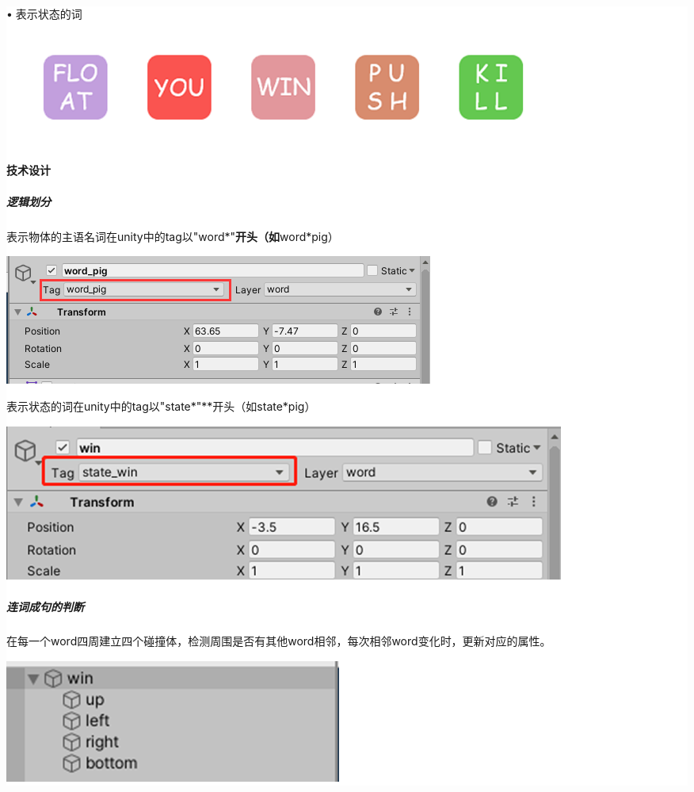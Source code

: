  

•      表示状态的词

![img](img/clip_image006.png)

#### 技术设计

##### 逻辑划分

表示物体的主语名词在unity中的tag以"word*"**开头（如**word*pig）

![img](img/clip_image007.png)

 

表示状态的词在unity中的tag以"state*"**开头（如state*pig）

![img](img/clip_image009.png)

 

##### 连词成句的判断

在每一个word四周建立四个碰撞体，检测周围是否有其他word相邻，每次相邻word变化时，更新对应的属性。

![img](img/clip_image011.png)
